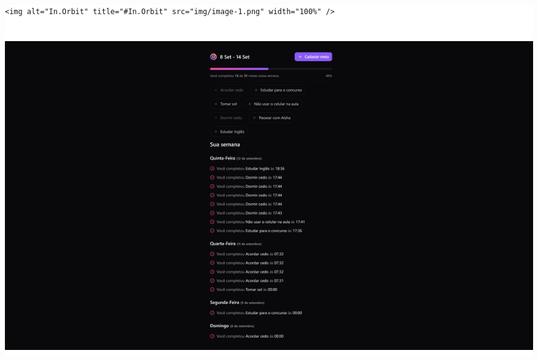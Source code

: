     <img alt="In.Orbit" title="#In.Orbit" src="img/image-1.png" width="100%" />
</h1>

<h1 align="center">
    <img alt="In.Orbit" title="#In.Orbit" src="img/image-3.png" width="100%" />
</h1>
